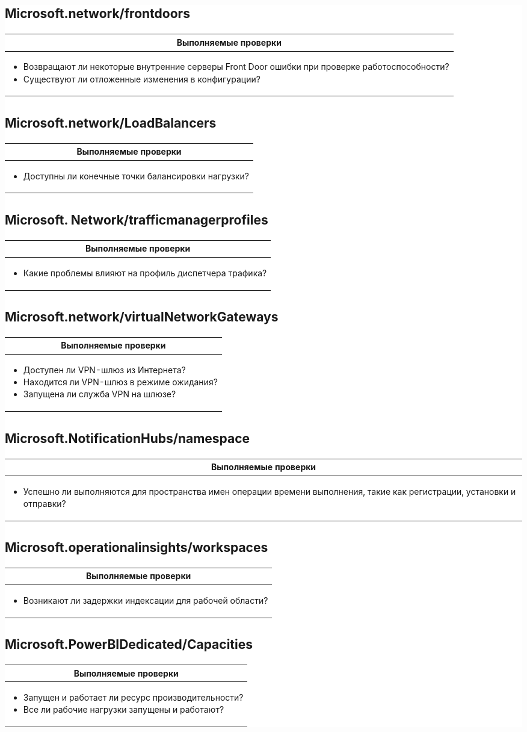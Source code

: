## <a name="microsoftnetworkfrontdoors"></a>Microsoft.network/frontdoors
|Выполняемые проверки|
|---|
|<ul><li>Возвращают ли некоторые внутренние серверы Front Door ошибки при проверке работоспособности?</li><li>Существуют ли отложенные изменения в конфигурации?</li></ul>|

## <a name="microsoftnetworkloadbalancers"></a>Microsoft.network/LoadBalancers
|Выполняемые проверки|
|---|
|<ul><li>Доступны ли конечные точки балансировки нагрузки?</li></ul>|

## <a name="microsoftnetworktrafficmanagerprofiles"></a>Microsoft. Network/trafficmanagerprofiles
|Выполняемые проверки|
|---|
|<ul><li>Какие проблемы влияют на профиль диспетчера трафика?</li></ul>|

## <a name="microsoftnetworkvirtualnetworkgateways"></a>Microsoft.network/virtualNetworkGateways
|Выполняемые проверки|
|---|
|<ul><li>Доступен ли VPN-шлюз из Интернета?</li><li>Находится ли VPN-шлюз в режиме ожидания?</li><li>Запущена ли служба VPN на шлюзе?</li></ul>|

## <a name="microsoftnotificationhubsnamespace"></a>Microsoft.NotificationHubs/namespace
|Выполняемые проверки|
|---|
|<ul><li>Успешно ли выполняются для пространства имен операции времени выполнения, такие как регистрации, установки и отправки?</li></ul>|

## <a name="microsoftoperationalinsightsworkspaces"></a>Microsoft.operationalinsights/workspaces
|Выполняемые проверки|
|---|
|<ul><li>Возникают ли задержки индексации для рабочей области?</li></ul>|

## <a name="microsoftpowerbidedicatedcapacities"></a>Microsoft.PowerBIDedicated/Capacities
|Выполняемые проверки|
|---|
|<ul><li>Запущен и работает ли ресурс производительности?</li><li>Все ли рабочие нагрузки запущены и работают?</li></ul>
